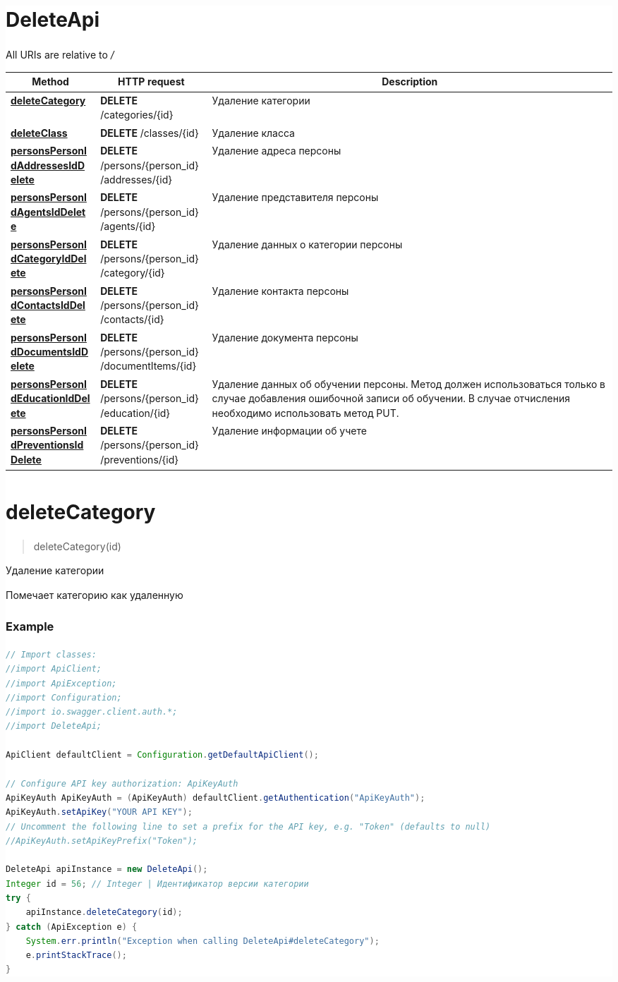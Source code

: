 # DeleteApi

All URIs are relative to */*

Method | HTTP request | Description
------------- | ------------- | -------------
[**deleteCategory**](DeleteApi.md#deleteCategory) | **DELETE** /categories/{id} | Удаление категории
[**deleteClass**](DeleteApi.md#deleteClass) | **DELETE** /classes/{id} | Удаление класса
[**personsPersonIdAddressesIdDelete**](DeleteApi.md#personsPersonIdAddressesIdDelete) | **DELETE** /persons/{person_id}/addresses/{id} | Удаление адреса персоны
[**personsPersonIdAgentsIdDelete**](DeleteApi.md#personsPersonIdAgentsIdDelete) | **DELETE** /persons/{person_id}/agents/{id} | Удаление представителя персоны
[**personsPersonIdCategoryIdDelete**](DeleteApi.md#personsPersonIdCategoryIdDelete) | **DELETE** /persons/{person_id}/category/{id} | Удаление данных о категории персоны
[**personsPersonIdContactsIdDelete**](DeleteApi.md#personsPersonIdContactsIdDelete) | **DELETE** /persons/{person_id}/contacts/{id} | Удаление контакта персоны
[**personsPersonIdDocumentsIdDelete**](DeleteApi.md#personsPersonIdDocumentsIdDelete) | **DELETE** /persons/{person_id}/documentItems/{id} | Удаление документа персоны
[**personsPersonIdEducationIdDelete**](DeleteApi.md#personsPersonIdEducationIdDelete) | **DELETE** /persons/{person_id}/education/{id} | Удаление данных об обучении персоны. Метод должен использоваться только в случае добавления ошибочной записи об обучении. В случае отчисления необходимо использовать метод PUT.
[**personsPersonIdPreventionsIdDelete**](DeleteApi.md#personsPersonIdPreventionsIdDelete) | **DELETE** /persons/{person_id}/preventions/{id} | Удаление информации об учете

<a name="deleteCategory"></a>
# **deleteCategory**
> deleteCategory(id)

Удаление категории

Помечает категорию как удаленную

### Example
```java
// Import classes:
//import ApiClient;
//import ApiException;
//import Configuration;
//import io.swagger.client.auth.*;
//import DeleteApi;

ApiClient defaultClient = Configuration.getDefaultApiClient();

// Configure API key authorization: ApiKeyAuth
ApiKeyAuth ApiKeyAuth = (ApiKeyAuth) defaultClient.getAuthentication("ApiKeyAuth");
ApiKeyAuth.setApiKey("YOUR API KEY");
// Uncomment the following line to set a prefix for the API key, e.g. "Token" (defaults to null)
//ApiKeyAuth.setApiKeyPrefix("Token");

DeleteApi apiInstance = new DeleteApi();
Integer id = 56; // Integer | Идентификатор версии категории
try {
    apiInstance.deleteCategory(id);
} catch (ApiException e) {
    System.err.println("Exception when calling DeleteApi#deleteCategory");
    e.printStackTrace();
}
```

